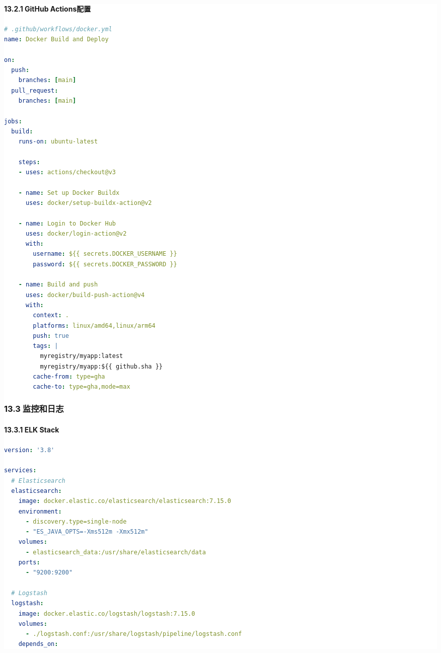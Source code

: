 #### 13.2.1 GitHub Actions配置
```yaml
# .github/workflows/docker.yml
name: Docker Build and Deploy

on:
  push:
    branches: [main]
  pull_request:
    branches: [main]

jobs:
  build:
    runs-on: ubuntu-latest
    
    steps:
    - uses: actions/checkout@v3
    
    - name: Set up Docker Buildx
      uses: docker/setup-buildx-action@v2
    
    - name: Login to Docker Hub
      uses: docker/login-action@v2
      with:
        username: ${{ secrets.DOCKER_USERNAME }}
        password: ${{ secrets.DOCKER_PASSWORD }}
    
    - name: Build and push
      uses: docker/build-push-action@v4
      with:
        context: .
        platforms: linux/amd64,linux/arm64
        push: true
        tags: |
          myregistry/myapp:latest
          myregistry/myapp:${{ github.sha }}
        cache-from: type=gha
        cache-to: type=gha,mode=max
```

### 13.3 监控和日志

#### 13.3.1 ELK Stack
```yaml
version: '3.8'

services:
  # Elasticsearch
  elasticsearch:
    image: docker.elastic.co/elasticsearch/elasticsearch:7.15.0
    environment:
      - discovery.type=single-node
      - "ES_JAVA_OPTS=-Xms512m -Xmx512m"
    volumes:
      - elasticsearch_data:/usr/share/elasticsearch/data
    ports:
      - "9200:9200"

  # Logstash
  logstash:
    image: docker.elastic.co/logstash/logstash:7.15.0
    volumes:
      - ./logstash.conf:/usr/share/logstash/pipeline/logstash.conf
    depends_on:
```